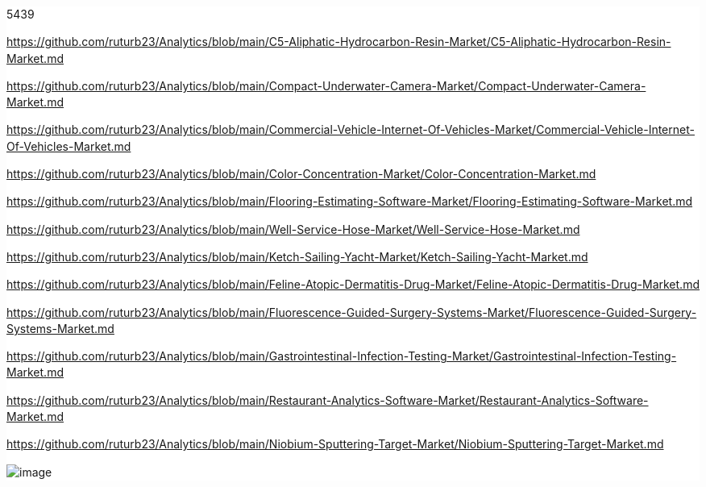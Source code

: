 5439</p><p><a href="https://github.com/ruturb23/Analytics/blob/main/C5-Aliphatic-Hydrocarbon-Resin-Market/C5-Aliphatic-Hydrocarbon-Resin-Market.md">https://github.com/ruturb23/Analytics/blob/main/C5-Aliphatic-Hydrocarbon-Resin-Market/C5-Aliphatic-Hydrocarbon-Resin-Market.md</a></p><p><a href="https://github.com/ruturb23/Analytics/blob/main/Compact-Underwater-Camera-Market/Compact-Underwater-Camera-Market.md">https://github.com/ruturb23/Analytics/blob/main/Compact-Underwater-Camera-Market/Compact-Underwater-Camera-Market.md</a></p><p><a href="https://github.com/ruturb23/Analytics/blob/main/Commercial-Vehicle-Internet-Of-Vehicles-Market/Commercial-Vehicle-Internet-Of-Vehicles-Market.md">https://github.com/ruturb23/Analytics/blob/main/Commercial-Vehicle-Internet-Of-Vehicles-Market/Commercial-Vehicle-Internet-Of-Vehicles-Market.md</a></p><p><a href="https://github.com/ruturb23/Analytics/blob/main/Color-Concentration-Market/Color-Concentration-Market.md">https://github.com/ruturb23/Analytics/blob/main/Color-Concentration-Market/Color-Concentration-Market.md</a></p><p><a href="https://github.com/ruturb23/Analytics/blob/main/Flooring-Estimating-Software-Market/Flooring-Estimating-Software-Market.md">https://github.com/ruturb23/Analytics/blob/main/Flooring-Estimating-Software-Market/Flooring-Estimating-Software-Market.md</a></p><p><a href="https://github.com/ruturb23/Analytics/blob/main/Well-Service-Hose-Market/Well-Service-Hose-Market.md">https://github.com/ruturb23/Analytics/blob/main/Well-Service-Hose-Market/Well-Service-Hose-Market.md</a></p><p><a href="https://github.com/ruturb23/Analytics/blob/main/Ketch-Sailing-Yacht-Market/Ketch-Sailing-Yacht-Market.md">https://github.com/ruturb23/Analytics/blob/main/Ketch-Sailing-Yacht-Market/Ketch-Sailing-Yacht-Market.md</a></p><p><a href="https://github.com/ruturb23/Analytics/blob/main/Feline-Atopic-Dermatitis-Drug-Market/Feline-Atopic-Dermatitis-Drug-Market.md">https://github.com/ruturb23/Analytics/blob/main/Feline-Atopic-Dermatitis-Drug-Market/Feline-Atopic-Dermatitis-Drug-Market.md</a></p><p><a href="https://github.com/ruturb23/Analytics/blob/main/Fluorescence-Guided-Surgery-Systems-Market/Fluorescence-Guided-Surgery-Systems-Market.md">https://github.com/ruturb23/Analytics/blob/main/Fluorescence-Guided-Surgery-Systems-Market/Fluorescence-Guided-Surgery-Systems-Market.md</a></p><p><a href="https://github.com/ruturb23/Analytics/blob/main/Gastrointestinal-Infection-Testing-Market/Gastrointestinal-Infection-Testing-Market.md">https://github.com/ruturb23/Analytics/blob/main/Gastrointestinal-Infection-Testing-Market/Gastrointestinal-Infection-Testing-Market.md</a></p><p><a href="https://github.com/ruturb23/Analytics/blob/main/Restaurant-Analytics-Software-Market/Restaurant-Analytics-Software-Market.md">https://github.com/ruturb23/Analytics/blob/main/Restaurant-Analytics-Software-Market/Restaurant-Analytics-Software-Market.md</a></p><p><a href="https://github.com/ruturb23/Analytics/blob/main/Niobium-Sputtering-Target-Market/Niobium-Sputtering-Target-Market.md">https://github.com/ruturb23/Analytics/blob/main/Niobium-Sputtering-Target-Market/Niobium-Sputtering-Target-Market.md</a></p>
![image](https://github.com/user-attachments/assets/c6df7d92-2c86-470d-9c38-a2e0a9a34529)
